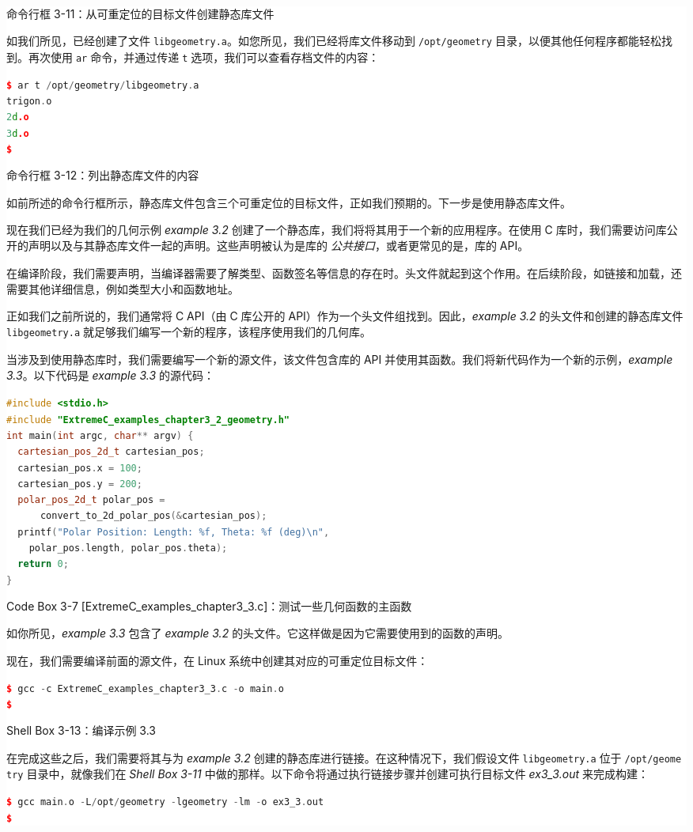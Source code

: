 命令行框 3-11：从可重定位的目标文件创建静态库文件

如我们所见，已经创建了文件 `libgeometry.a`。如您所见，我们已经将库文件移动到 `/opt/geometry` 目录，以便其他任何程序都能轻松找到。再次使用 `ar` 命令，并通过传递 `t` 选项，我们可以查看存档文件的内容：

```cpp
$ ar t /opt/geometry/libgeometry.a
trigon.o
2d.o
3d.o
$
```

命令行框 3-12：列出静态库文件的内容

如前所述的命令行框所示，静态库文件包含三个可重定位的目标文件，正如我们预期的。下一步是使用静态库文件。

现在我们已经为我们的几何示例 *example 3.2* 创建了一个静态库，我们将将其用于一个新的应用程序。在使用 C 库时，我们需要访问库公开的声明以及与其静态库文件一起的声明。这些声明被认为是库的 *公共接口*，或者更常见的是，库的 API。

在编译阶段，我们需要声明，当编译器需要了解类型、函数签名等信息的存在时。头文件就起到这个作用。在后续阶段，如链接和加载，还需要其他详细信息，例如类型大小和函数地址。

正如我们之前所说的，我们通常将 C API（由 C 库公开的 API）作为一个头文件组找到。因此，*example 3.2* 的头文件和创建的静态库文件 `libgeometry.a` 就足够我们编写一个新的程序，该程序使用我们的几何库。

当涉及到使用静态库时，我们需要编写一个新的源文件，该文件包含库的 API 并使用其函数。我们将新代码作为一个新的示例，*example 3.3*。以下代码是 *example 3.3* 的源代码：

```cpp
#include <stdio.h>
#include "ExtremeC_examples_chapter3_2_geometry.h"
int main(int argc, char** argv) {
  cartesian_pos_2d_t cartesian_pos;
  cartesian_pos.x = 100;
  cartesian_pos.y = 200;
  polar_pos_2d_t polar_pos =
      convert_to_2d_polar_pos(&cartesian_pos);
  printf("Polar Position: Length: %f, Theta: %f (deg)\n",
    polar_pos.length, polar_pos.theta);
  return 0;
}
```

Code Box 3-7 [ExtremeC_examples_chapter3_3.c]：测试一些几何函数的主函数

如你所见，*example 3.3* 包含了 *example 3.2* 的头文件。它这样做是因为它需要使用到的函数的声明。

现在，我们需要编译前面的源文件，在 Linux 系统中创建其对应的可重定位目标文件：

```cpp
$ gcc -c ExtremeC_examples_chapter3_3.c -o main.o
$
```

Shell Box 3-13：编译示例 3.3

在完成这些之后，我们需要将其与为 *example 3.2* 创建的静态库进行链接。在这种情况下，我们假设文件 `libgeometry.a` 位于 `/opt/geometry` 目录中，就像我们在 *Shell Box 3-11* 中做的那样。以下命令将通过执行链接步骤并创建可执行目标文件 *ex3_3.out* 来完成构建：

```cpp
$ gcc main.o -L/opt/geometry -lgeometry -lm -o ex3_3.out
$
```
